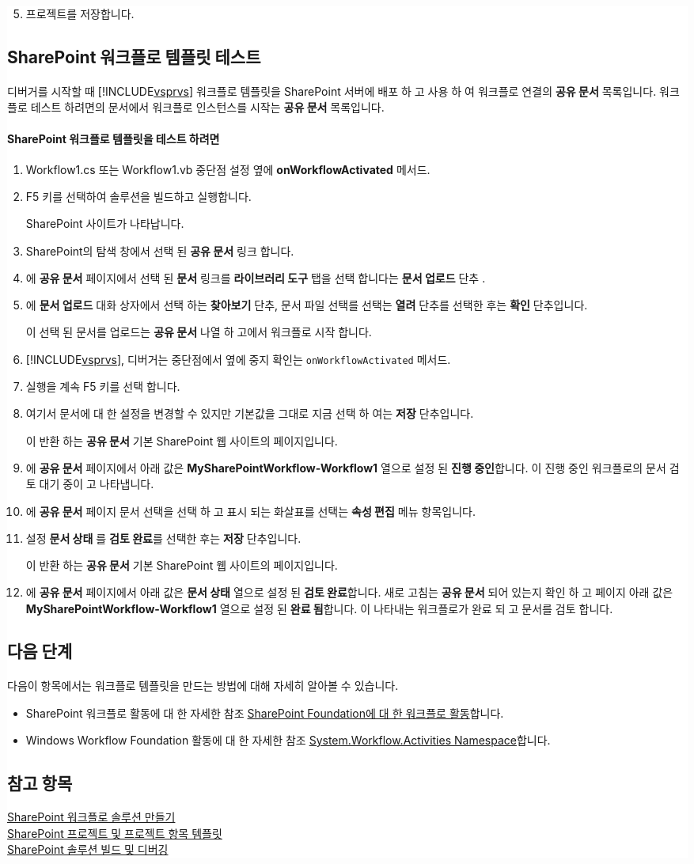 5.  프로젝트를 저장합니다.  
  
## <a name="testing-the-sharepoint-workflow-template"></a>SharePoint 워크플로 템플릿 테스트  
 디버거를 시작할 때 [!INCLUDE[vsprvs](../sharepoint/includes/vsprvs-md.md)] 워크플로 템플릿을 SharePoint 서버에 배포 하 고 사용 하 여 워크플로 연결의 **공유 문서** 목록입니다. 워크플로 테스트 하려면의 문서에서 워크플로 인스턴스를 시작는 **공유 문서** 목록입니다.  
  
#### <a name="to-test-the-sharepoint-workflow-template"></a>SharePoint 워크플로 템플릿을 테스트 하려면  
  
1.  Workflow1.cs 또는 Workflow1.vb 중단점 설정 옆에 **onWorkflowActivated** 메서드.  
  
2.  F5 키를 선택하여 솔루션을 빌드하고 실행합니다.  
  
     SharePoint 사이트가 나타납니다.  
  
3.  SharePoint의 탐색 창에서 선택 된 **공유 문서** 링크 합니다.  
  
4.  에 **공유 문서** 페이지에서 선택 된 **문서** 링크를 **라이브러리 도구** 탭을 선택 합니다는 **문서 업로드** 단추 .  
  
5.  에 **문서 업로드** 대화 상자에서 선택 하는 **찾아보기** 단추, 문서 파일 선택를 선택는 **열려** 단추를 선택한 후는 **확인** 단추입니다.  
  
     이 선택 된 문서를 업로드는 **공유 문서** 나열 하 고에서 워크플로 시작 합니다.  
  
6.  [!INCLUDE[vsprvs](../sharepoint/includes/vsprvs-md.md)], 디버거는 중단점에서 옆에 중지 확인는 `onWorkflowActivated` 메서드.  
  
7.  실행을 계속 F5 키를 선택 합니다.  
  
8.  여기서 문서에 대 한 설정을 변경할 수 있지만 기본값을 그대로 지금 선택 하 여는 **저장** 단추입니다.  
  
     이 반환 하는 **공유 문서** 기본 SharePoint 웹 사이트의 페이지입니다.  
  
9. 에 **공유 문서** 페이지에서 아래 값은 **MySharePointWorkflow-Workflow1** 열으로 설정 된 **진행 중인**합니다. 이 진행 중인 워크플로의 문서 검토 대기 중이 고 나타냅니다.  
  
10. 에 **공유 문서** 페이지 문서 선택을 선택 하 고 표시 되는 화살표를 선택는 **속성 편집** 메뉴 항목입니다.  
  
11. 설정 **문서 상태** 를 **검토 완료**를 선택한 후는 **저장** 단추입니다.  
  
     이 반환 하는 **공유 문서** 기본 SharePoint 웹 사이트의 페이지입니다.  
  
12. 에 **공유 문서** 페이지에서 아래 값은 **문서 상태** 열으로 설정 된 **검토 완료**합니다. 새로 고침는 **공유 문서** 되어 있는지 확인 하 고 페이지 아래 값은 **MySharePointWorkflow-Workflow1** 열으로 설정 된 **완료 됨**합니다. 이 나타내는 워크플로가 완료 되 고 문서를 검토 합니다.  
  
## <a name="next-steps"></a>다음 단계  
 다음이 항목에서는 워크플로 템플릿을 만드는 방법에 대해 자세히 알아볼 수 있습니다.  
  
-   SharePoint 워크플로 활동에 대 한 자세한 참조 [SharePoint Foundation에 대 한 워크플로 활동](http://go.microsoft.com/fwlink/?LinkId=178992)합니다.  
  
-   Windows Workflow Foundation 활동에 대 한 자세한 참조 [System.Workflow.Activities Namespace](http://go.microsoft.com/fwlink/?LinkId=178993)합니다.  
  
## <a name="see-also"></a>참고 항목  
 [SharePoint 워크플로 솔루션 만들기](../sharepoint/creating-sharepoint-workflow-solutions.md)   
 [SharePoint 프로젝트 및 프로젝트 항목 템플릿](../sharepoint/sharepoint-project-and-project-item-templates.md)   
 [SharePoint 솔루션 빌드 및 디버깅](../sharepoint/building-and-debugging-sharepoint-solutions.md)  
  
  